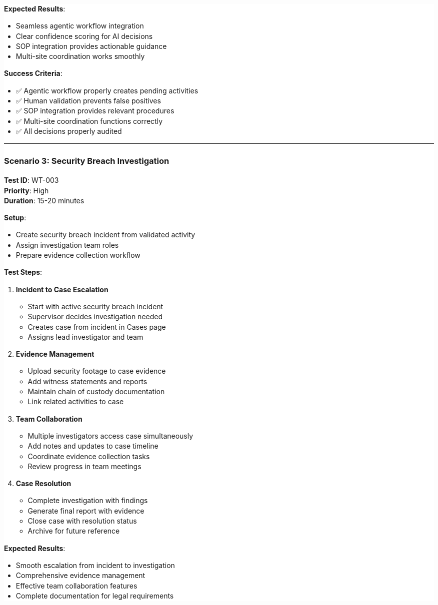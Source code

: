 **Expected Results**:
- Seamless agentic workflow integration
- Clear confidence scoring for AI decisions
- SOP integration provides actionable guidance
- Multi-site coordination works smoothly

**Success Criteria**:
- ✅ Agentic workflow properly creates pending activities
- ✅ Human validation prevents false positives
- ✅ SOP integration provides relevant procedures
- ✅ Multi-site coordination functions correctly
- ✅ All decisions properly audited

---

### Scenario 3: Security Breach Investigation
**Test ID**: WT-003  
**Priority**: High  
**Duration**: 15-20 minutes

**Setup**:
- Create security breach incident from validated activity
- Assign investigation team roles
- Prepare evidence collection workflow

**Test Steps**:
1. **Incident to Case Escalation**
   - Start with active security breach incident
   - Supervisor decides investigation needed
   - Creates case from incident in Cases page
   - Assigns lead investigator and team

2. **Evidence Management**
   - Upload security footage to case evidence
   - Add witness statements and reports
   - Maintain chain of custody documentation
   - Link related activities to case

3. **Team Collaboration**
   - Multiple investigators access case simultaneously
   - Add notes and updates to case timeline
   - Coordinate evidence collection tasks
   - Review progress in team meetings

4. **Case Resolution**
   - Complete investigation with findings
   - Generate final report with evidence
   - Close case with resolution status
   - Archive for future reference

**Expected Results**:
- Smooth escalation from incident to investigation
- Comprehensive evidence management
- Effective team collaboration features
- Complete documentation for legal requirements
